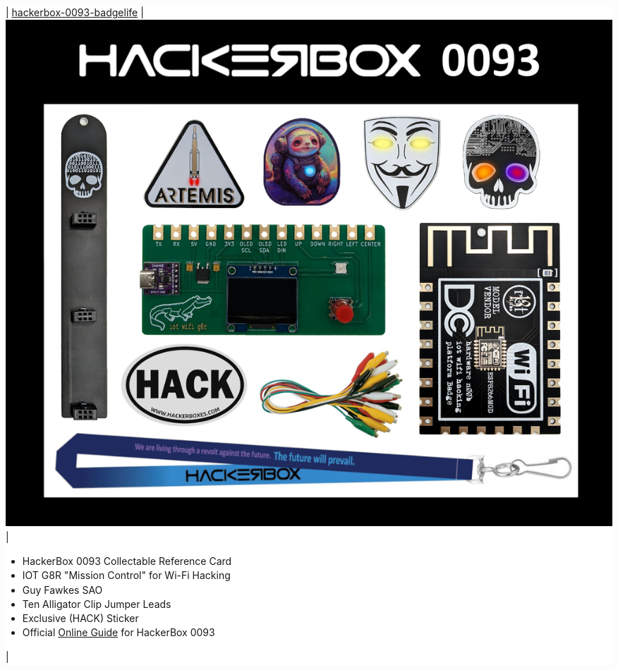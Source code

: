 | [hackerbox-0093-badgelife](https://hackerboxes.com/collections/past-hackerboxes/products/hackerbox-0093-badgelife) | ![hackerbox-0093-badgelife](assets/hackerbox-0093-badgelife.png) | <ul><li>HackerBox 0093 Collectable Reference Card</li><li>IOT G8R "Mission Control" for Wi-Fi Hacking</li><li>Guy Fawkes SAO</li><li>Ten Alligator Clip Jumper Leads</li><li>Exclusive (HACK) Sticker</li><li>Official <a href="https://www.instructables.com/HackerBox-0093-Badgelife/" target="_blank">Online Guide</a> for HackerBox 0093</li></ul> |
